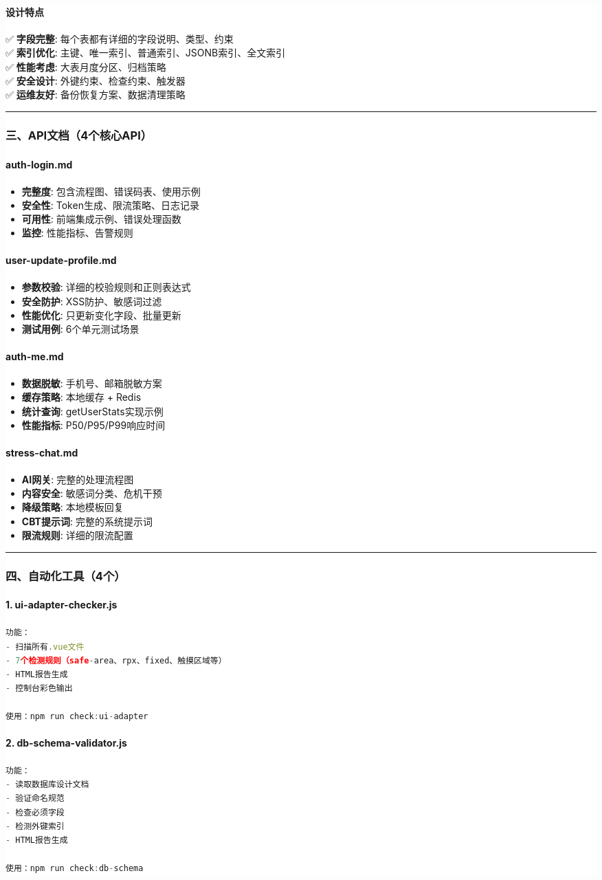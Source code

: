 #### 设计特点
✅ **字段完整**: 每个表都有详细的字段说明、类型、约束  
✅ **索引优化**: 主键、唯一索引、普通索引、JSONB索引、全文索引  
✅ **性能考虑**: 大表月度分区、归档策略  
✅ **安全设计**: 外键约束、检查约束、触发器  
✅ **运维友好**: 备份恢复方案、数据清理策略  

---

### 三、API文档（4个核心API）

#### auth-login.md
- **完整度**: 包含流程图、错误码表、使用示例
- **安全性**: Token生成、限流策略、日志记录
- **可用性**: 前端集成示例、错误处理函数
- **监控**: 性能指标、告警规则

#### user-update-profile.md
- **参数校验**: 详细的校验规则和正则表达式
- **安全防护**: XSS防护、敏感词过滤
- **性能优化**: 只更新变化字段、批量更新
- **测试用例**: 6个单元测试场景

#### auth-me.md
- **数据脱敏**: 手机号、邮箱脱敏方案
- **缓存策略**: 本地缓存 + Redis
- **统计查询**: getUserStats实现示例
- **性能指标**: P50/P95/P99响应时间

#### stress-chat.md
- **AI网关**: 完整的处理流程图
- **内容安全**: 敏感词分类、危机干预
- **降级策略**: 本地模板回复
- **CBT提示词**: 完整的系统提示词
- **限流规则**: 详细的限流配置

---

### 四、自动化工具（4个）

#### 1. ui-adapter-checker.js
```javascript
功能：
- 扫描所有.vue文件
- 7个检测规则（safe-area、rpx、fixed、触摸区域等）
- HTML报告生成
- 控制台彩色输出

使用：npm run check:ui-adapter
```

#### 2. db-schema-validator.js
```javascript
功能：
- 读取数据库设计文档
- 验证命名规范
- 检查必须字段
- 检测外键索引
- HTML报告生成

使用：npm run check:db-schema
```
